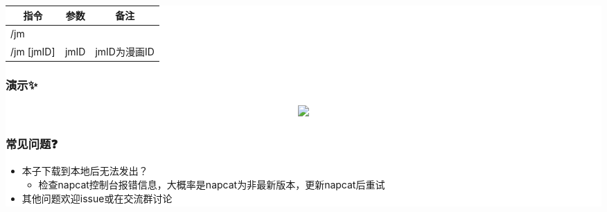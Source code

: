 |指令|参数|备注|
|-|-|-|
|/jm|||
|/jm [jmID]|jmID|jmID为漫画ID|

### 演示✨

<div align="center">

<img src="./images/readme.png" width="65%">

</div>

### 常见问题❓

- 本子下载到本地后无法发出？
    - 检查napcat控制台报错信息，大概率是napcat为非最新版本，更新napcat后重试
- 其他问题欢迎issue或在交流群讨论